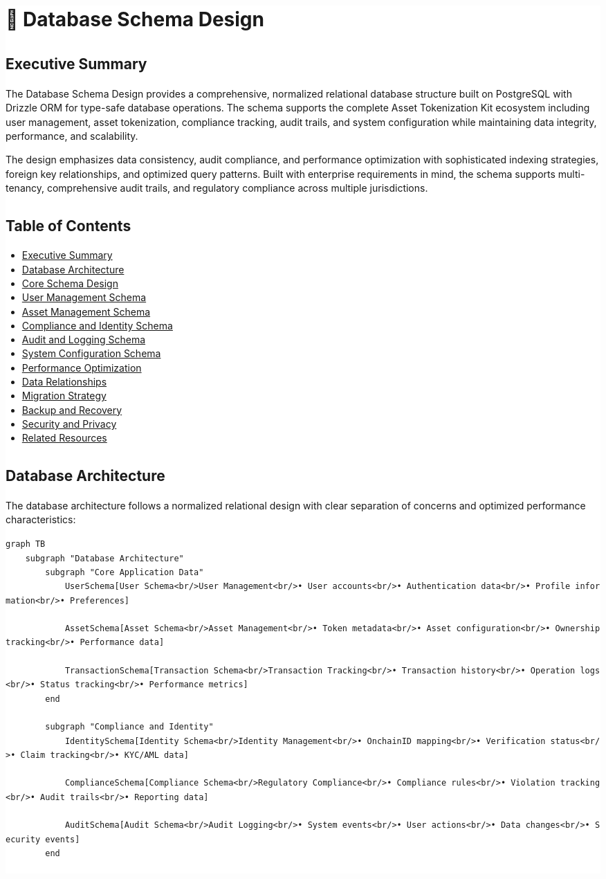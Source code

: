 # 💾 Database Schema Design

## Executive Summary

The Database Schema Design provides a comprehensive, normalized relational database structure built on PostgreSQL with Drizzle ORM for type-safe database operations. The schema supports the complete Asset Tokenization Kit ecosystem including user management, asset tokenization, compliance tracking, audit trails, and system configuration while maintaining data integrity, performance, and scalability.

The design emphasizes data consistency, audit compliance, and performance optimization with sophisticated indexing strategies, foreign key relationships, and optimized query patterns. Built with enterprise requirements in mind, the schema supports multi-tenancy, comprehensive audit trails, and regulatory compliance across multiple jurisdictions.

## Table of Contents

- [Executive Summary](#executive-summary)
- [Database Architecture](#database-architecture)
- [Core Schema Design](#core-schema-design)
- [User Management Schema](#user-management-schema)
- [Asset Management Schema](#asset-management-schema)
- [Compliance and Identity Schema](#compliance-and-identity-schema)
- [Audit and Logging Schema](#audit-and-logging-schema)
- [System Configuration Schema](#system-configuration-schema)
- [Performance Optimization](#performance-optimization)
- [Data Relationships](#data-relationships)
- [Migration Strategy](#migration-strategy)
- [Backup and Recovery](#backup-and-recovery)
- [Security and Privacy](#security-and-privacy)
- [Related Resources](#related-resources)

## Database Architecture

The database architecture follows a normalized relational design with clear separation of concerns and optimized performance characteristics:

```mermaid
graph TB
    subgraph "Database Architecture"
        subgraph "Core Application Data"
            UserSchema[User Schema<br/>User Management<br/>• User accounts<br/>• Authentication data<br/>• Profile information<br/>• Preferences]
            
            AssetSchema[Asset Schema<br/>Asset Management<br/>• Token metadata<br/>• Asset configuration<br/>• Ownership tracking<br/>• Performance data]
            
            TransactionSchema[Transaction Schema<br/>Transaction Tracking<br/>• Transaction history<br/>• Operation logs<br/>• Status tracking<br/>• Performance metrics]
        end
        
        subgraph "Compliance and Identity"
            IdentitySchema[Identity Schema<br/>Identity Management<br/>• OnchainID mapping<br/>• Verification status<br/>• Claim tracking<br/>• KYC/AML data]
            
            ComplianceSchema[Compliance Schema<br/>Regulatory Compliance<br/>• Compliance rules<br/>• Violation tracking<br/>• Audit trails<br/>• Reporting data]
            
            AuditSchema[Audit Schema<br/>Audit Logging<br/>• System events<br/>• User actions<br/>• Data changes<br/>• Security events]
        end
        
```